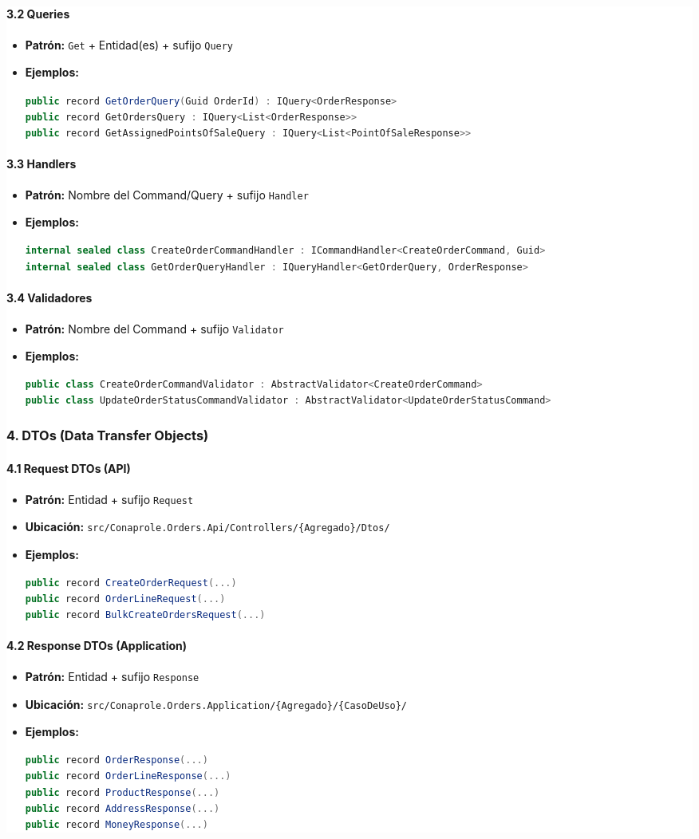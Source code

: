 #### 3.2 Queries

- **Patrón:** `Get` + Entidad(es) + sufijo `Query`
- **Ejemplos:**

  ```csharp
  public record GetOrderQuery(Guid OrderId) : IQuery<OrderResponse>
  public record GetOrdersQuery : IQuery<List<OrderResponse>>
  public record GetAssignedPointsOfSaleQuery : IQuery<List<PointOfSaleResponse>>
  ```

#### 3.3 Handlers

- **Patrón:** Nombre del Command/Query + sufijo `Handler`
- **Ejemplos:**

  ```csharp
  internal sealed class CreateOrderCommandHandler : ICommandHandler<CreateOrderCommand, Guid>
  internal sealed class GetOrderQueryHandler : IQueryHandler<GetOrderQuery, OrderResponse>
  ```

#### 3.4 Validadores

- **Patrón:** Nombre del Command + sufijo `Validator`
- **Ejemplos:**

  ```csharp
  public class CreateOrderCommandValidator : AbstractValidator<CreateOrderCommand>
  public class UpdateOrderStatusCommandValidator : AbstractValidator<UpdateOrderStatusCommand>
  ```

### 4. DTOs (Data Transfer Objects)

#### 4.1 Request DTOs (API)

- **Patrón:** Entidad + sufijo `Request`
- **Ubicación:** `src/Conaprole.Orders.Api/Controllers/{Agregado}/Dtos/`
- **Ejemplos:**

  ```csharp
  public record CreateOrderRequest(...)
  public record OrderLineRequest(...)
  public record BulkCreateOrdersRequest(...)
  ```

#### 4.2 Response DTOs (Application)

- **Patrón:** Entidad + sufijo `Response`
- **Ubicación:** `src/Conaprole.Orders.Application/{Agregado}/{CasoDeUso}/`
- **Ejemplos:**

  ```csharp
  public record OrderResponse(...)
  public record OrderLineResponse(...)
  public record ProductResponse(...)
  public record AddressResponse(...)
  public record MoneyResponse(...)
  ```
